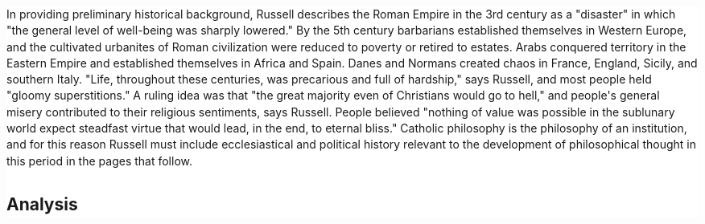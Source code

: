 In providing preliminary historical background, Russell describes the Roman Empire in the 3rd century as a "disaster" in which "the general level of well-being was sharply lowered." By the 5th century barbarians established themselves in Western Europe, and the cultivated urbanites of Roman civilization were reduced to poverty or retired to estates. Arabs conquered territory in the Eastern Empire and established themselves in Africa and Spain. Danes and Normans created chaos in France, England, Sicily, and southern Italy. "Life, throughout these centuries, was precarious and full of hardship," says Russell, and most people held "gloomy superstitions." A ruling idea was that "the great majority even of Christians would go to hell," and people's general misery contributed to their religious sentiments, says Russell. People believed "nothing of value was possible in the sublunary world expect steadfast virtue that would lead, in the end, to eternal bliss." Catholic philosophy is the philosophy of an institution, and for this reason Russell must include ecclesiastical and political history relevant to the development of philosophical thought in this period in the pages that follow.

## Analysis

